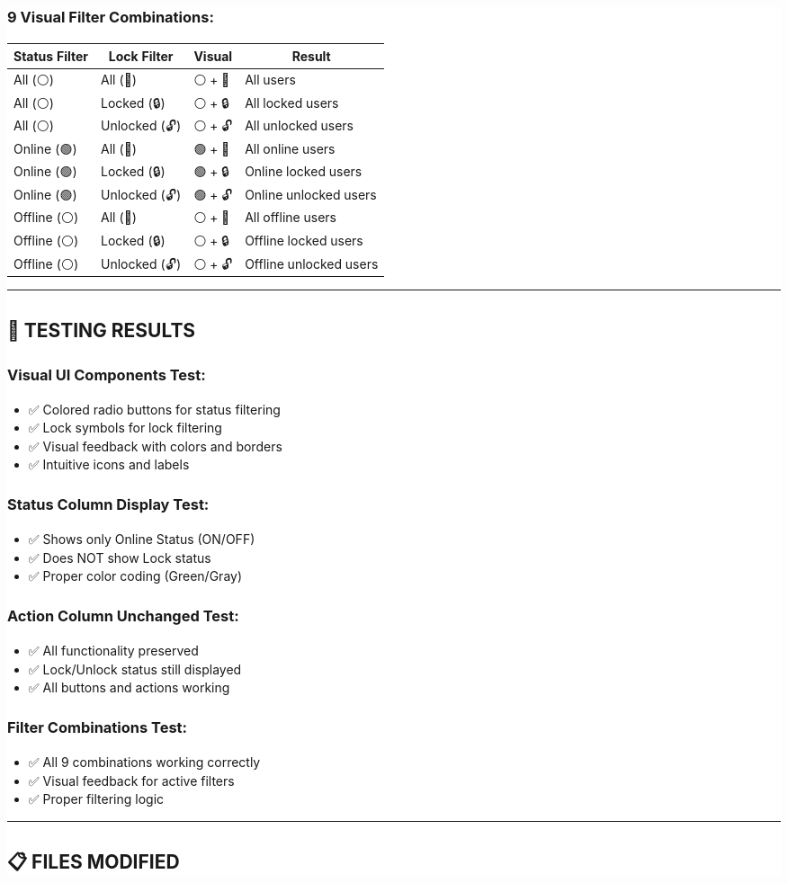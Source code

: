 ### **9 Visual Filter Combinations:**

| Status Filter | Lock Filter | Visual | Result |
|---------------|-------------|--------|---------|
| All (⚪) | All (🔵) | ⚪ + 🔵 | All users |
| All (⚪) | Locked (🔒) | ⚪ + 🔒 | All locked users |
| All (⚪) | Unlocked (🔓) | ⚪ + 🔓 | All unlocked users |
| Online (🟢) | All (🔵) | 🟢 + 🔵 | All online users |
| Online (🟢) | Locked (🔒) | 🟢 + 🔒 | Online locked users |
| Online (🟢) | Unlocked (🔓) | 🟢 + 🔓 | Online unlocked users |
| Offline (⚪) | All (🔵) | ⚪ + 🔵 | All offline users |
| Offline (⚪) | Locked (🔒) | ⚪ + 🔒 | Offline locked users |
| Offline (⚪) | Unlocked (🔓) | ⚪ + 🔓 | Offline unlocked users |

---

## 🧪 **TESTING RESULTS**

### **Visual UI Components Test:**
- ✅ Colored radio buttons for status filtering
- ✅ Lock symbols for lock filtering
- ✅ Visual feedback with colors and borders
- ✅ Intuitive icons and labels

### **Status Column Display Test:**
- ✅ Shows only Online Status (ON/OFF)
- ✅ Does NOT show Lock status
- ✅ Proper color coding (Green/Gray)

### **Action Column Unchanged Test:**
- ✅ All functionality preserved
- ✅ Lock/Unlock status still displayed
- ✅ All buttons and actions working

### **Filter Combinations Test:**
- ✅ All 9 combinations working correctly
- ✅ Visual feedback for active filters
- ✅ Proper filtering logic

---

## 📋 **FILES MODIFIED**
